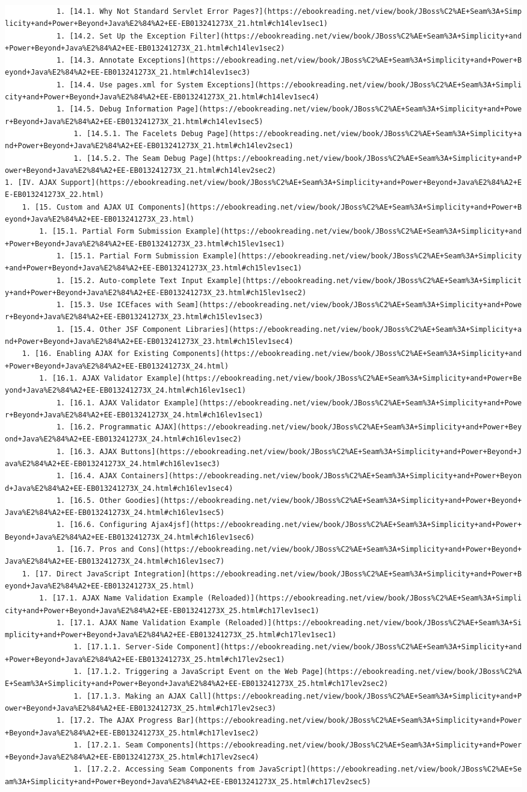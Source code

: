                 1. [14.1. Why Not Standard Servlet Error Pages?](https://ebookreading.net/view/book/JBoss%C2%AE+Seam%3A+Simplicity+and+Power+Beyond+Java%E2%84%A2+EE-EB013241273X_21.html#ch14lev1sec1)
                1. [14.2. Set Up the Exception Filter](https://ebookreading.net/view/book/JBoss%C2%AE+Seam%3A+Simplicity+and+Power+Beyond+Java%E2%84%A2+EE-EB013241273X_21.html#ch14lev1sec2)
                1. [14.3. Annotate Exceptions](https://ebookreading.net/view/book/JBoss%C2%AE+Seam%3A+Simplicity+and+Power+Beyond+Java%E2%84%A2+EE-EB013241273X_21.html#ch14lev1sec3)
                1. [14.4. Use pages.xml for System Exceptions](https://ebookreading.net/view/book/JBoss%C2%AE+Seam%3A+Simplicity+and+Power+Beyond+Java%E2%84%A2+EE-EB013241273X_21.html#ch14lev1sec4)
                1. [14.5. Debug Information Page](https://ebookreading.net/view/book/JBoss%C2%AE+Seam%3A+Simplicity+and+Power+Beyond+Java%E2%84%A2+EE-EB013241273X_21.html#ch14lev1sec5)
                    1. [14.5.1. The Facelets Debug Page](https://ebookreading.net/view/book/JBoss%C2%AE+Seam%3A+Simplicity+and+Power+Beyond+Java%E2%84%A2+EE-EB013241273X_21.html#ch14lev2sec1)
                    1. [14.5.2. The Seam Debug Page](https://ebookreading.net/view/book/JBoss%C2%AE+Seam%3A+Simplicity+and+Power+Beyond+Java%E2%84%A2+EE-EB013241273X_21.html#ch14lev2sec2)
    1. [IV. AJAX Support](https://ebookreading.net/view/book/JBoss%C2%AE+Seam%3A+Simplicity+and+Power+Beyond+Java%E2%84%A2+EE-EB013241273X_22.html)
        1. [15. Custom and AJAX UI Components](https://ebookreading.net/view/book/JBoss%C2%AE+Seam%3A+Simplicity+and+Power+Beyond+Java%E2%84%A2+EE-EB013241273X_23.html)
            1. [15.1. Partial Form Submission Example](https://ebookreading.net/view/book/JBoss%C2%AE+Seam%3A+Simplicity+and+Power+Beyond+Java%E2%84%A2+EE-EB013241273X_23.html#ch15lev1sec1)
                1. [15.1. Partial Form Submission Example](https://ebookreading.net/view/book/JBoss%C2%AE+Seam%3A+Simplicity+and+Power+Beyond+Java%E2%84%A2+EE-EB013241273X_23.html#ch15lev1sec1)
                1. [15.2. Auto-complete Text Input Example](https://ebookreading.net/view/book/JBoss%C2%AE+Seam%3A+Simplicity+and+Power+Beyond+Java%E2%84%A2+EE-EB013241273X_23.html#ch15lev1sec2)
                1. [15.3. Use ICEfaces with Seam](https://ebookreading.net/view/book/JBoss%C2%AE+Seam%3A+Simplicity+and+Power+Beyond+Java%E2%84%A2+EE-EB013241273X_23.html#ch15lev1sec3)
                1. [15.4. Other JSF Component Libraries](https://ebookreading.net/view/book/JBoss%C2%AE+Seam%3A+Simplicity+and+Power+Beyond+Java%E2%84%A2+EE-EB013241273X_23.html#ch15lev1sec4)
        1. [16. Enabling AJAX for Existing Components](https://ebookreading.net/view/book/JBoss%C2%AE+Seam%3A+Simplicity+and+Power+Beyond+Java%E2%84%A2+EE-EB013241273X_24.html)
            1. [16.1. AJAX Validator Example](https://ebookreading.net/view/book/JBoss%C2%AE+Seam%3A+Simplicity+and+Power+Beyond+Java%E2%84%A2+EE-EB013241273X_24.html#ch16lev1sec1)
                1. [16.1. AJAX Validator Example](https://ebookreading.net/view/book/JBoss%C2%AE+Seam%3A+Simplicity+and+Power+Beyond+Java%E2%84%A2+EE-EB013241273X_24.html#ch16lev1sec1)
                1. [16.2. Programmatic AJAX](https://ebookreading.net/view/book/JBoss%C2%AE+Seam%3A+Simplicity+and+Power+Beyond+Java%E2%84%A2+EE-EB013241273X_24.html#ch16lev1sec2)
                1. [16.3. AJAX Buttons](https://ebookreading.net/view/book/JBoss%C2%AE+Seam%3A+Simplicity+and+Power+Beyond+Java%E2%84%A2+EE-EB013241273X_24.html#ch16lev1sec3)
                1. [16.4. AJAX Containers](https://ebookreading.net/view/book/JBoss%C2%AE+Seam%3A+Simplicity+and+Power+Beyond+Java%E2%84%A2+EE-EB013241273X_24.html#ch16lev1sec4)
                1. [16.5. Other Goodies](https://ebookreading.net/view/book/JBoss%C2%AE+Seam%3A+Simplicity+and+Power+Beyond+Java%E2%84%A2+EE-EB013241273X_24.html#ch16lev1sec5)
                1. [16.6. Configuring Ajax4jsf](https://ebookreading.net/view/book/JBoss%C2%AE+Seam%3A+Simplicity+and+Power+Beyond+Java%E2%84%A2+EE-EB013241273X_24.html#ch16lev1sec6)
                1. [16.7. Pros and Cons](https://ebookreading.net/view/book/JBoss%C2%AE+Seam%3A+Simplicity+and+Power+Beyond+Java%E2%84%A2+EE-EB013241273X_24.html#ch16lev1sec7)
        1. [17. Direct JavaScript Integration](https://ebookreading.net/view/book/JBoss%C2%AE+Seam%3A+Simplicity+and+Power+Beyond+Java%E2%84%A2+EE-EB013241273X_25.html)
            1. [17.1. AJAX Name Validation Example (Reloaded)](https://ebookreading.net/view/book/JBoss%C2%AE+Seam%3A+Simplicity+and+Power+Beyond+Java%E2%84%A2+EE-EB013241273X_25.html#ch17lev1sec1)
                1. [17.1. AJAX Name Validation Example (Reloaded)](https://ebookreading.net/view/book/JBoss%C2%AE+Seam%3A+Simplicity+and+Power+Beyond+Java%E2%84%A2+EE-EB013241273X_25.html#ch17lev1sec1)
                    1. [17.1.1. Server-Side Component](https://ebookreading.net/view/book/JBoss%C2%AE+Seam%3A+Simplicity+and+Power+Beyond+Java%E2%84%A2+EE-EB013241273X_25.html#ch17lev2sec1)
                    1. [17.1.2. Triggering a JavaScript Event on the Web Page](https://ebookreading.net/view/book/JBoss%C2%AE+Seam%3A+Simplicity+and+Power+Beyond+Java%E2%84%A2+EE-EB013241273X_25.html#ch17lev2sec2)
                    1. [17.1.3. Making an AJAX Call](https://ebookreading.net/view/book/JBoss%C2%AE+Seam%3A+Simplicity+and+Power+Beyond+Java%E2%84%A2+EE-EB013241273X_25.html#ch17lev2sec3)
                1. [17.2. The AJAX Progress Bar](https://ebookreading.net/view/book/JBoss%C2%AE+Seam%3A+Simplicity+and+Power+Beyond+Java%E2%84%A2+EE-EB013241273X_25.html#ch17lev1sec2)
                    1. [17.2.1. Seam Components](https://ebookreading.net/view/book/JBoss%C2%AE+Seam%3A+Simplicity+and+Power+Beyond+Java%E2%84%A2+EE-EB013241273X_25.html#ch17lev2sec4)
                    1. [17.2.2. Accessing Seam Components from JavaScript](https://ebookreading.net/view/book/JBoss%C2%AE+Seam%3A+Simplicity+and+Power+Beyond+Java%E2%84%A2+EE-EB013241273X_25.html#ch17lev2sec5)